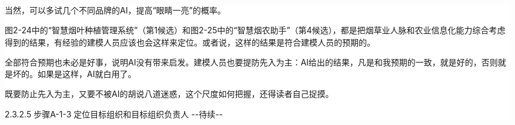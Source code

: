 当然，可以多试几个不同品牌的AI，提高“眼睛一亮”的概率。

图2-24中的“智慧烟叶种植管理系统”（第1候选）和图2-25中的“智慧烟农助手”（第4候选），都是把烟草业人脉和农业信息化能力综合考虑得到的结果，有经验的建模人员应该也会这样来定位。或者说，这样的结果是符合建模人员的预期的。

全部符合预期也未必是好事，说明AI没有带来启发。建模人员也要提防先入为主：AI给出的结果，凡是和我预期的一致，就是好的，否则就是坏的。如果是这样，AI就白用了。

既要防止先入为主，又要不被AI的胡说八道迷惑，这个尺度如何把握，还得读者自己捉摸。

2.3.2.5 步骤A-1-3 定位目标组织和目标组织负责人
--待续--

